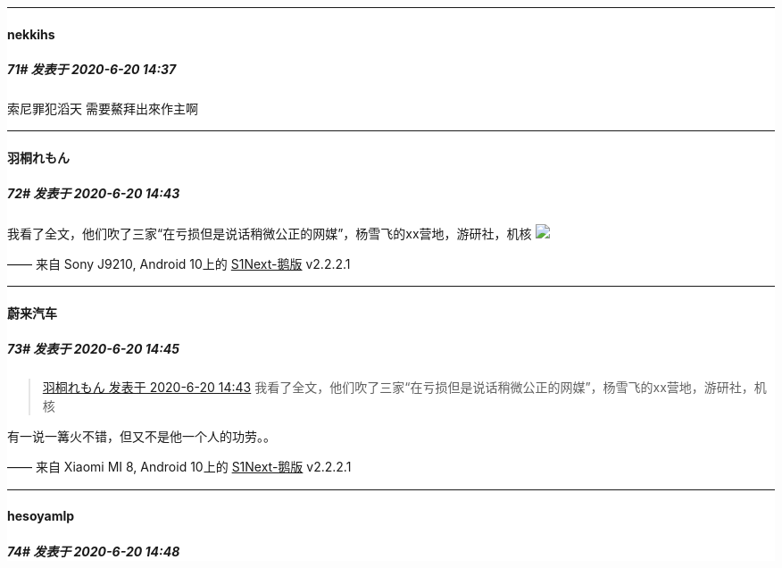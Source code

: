 





*****

####  nekkihs  
##### 71#       发表于 2020-6-20 14:37




索尼罪犯滔天 需要鰲拜出來作主啊







*****

####  羽桐れもん  
##### 72#       发表于 2020-6-20 14:43




我看了全文，他们吹了三家“在亏损但是说话稍微公正的网媒”，杨雪飞的xx营地，游研社，机核
<img src="https://static.saraba1st.com/image/smiley/face2017/028.png" referrerpolicy="no-referrer">

—— 来自 Sony J9210, Android 10上的 [S1Next-鹅版](https://github.com/ykrank/S1-Next/releases) v2.2.2.1







*****

####  蔚来汽车  
##### 73#       发表于 2020-6-20 14:45



<blockquote><a href="httphttps://bbs.saraba1st.com/2b/forum.php?mod=redirect&amp;goto=findpost&amp;pid=47876004&amp;ptid=1942798" target="_blank">羽桐れもん 发表于 2020-6-20 14:43</a>
我看了全文，他们吹了三家“在亏损但是说话稍微公正的网媒”，杨雪飞的xx营地，游研社，机核</blockquote>
有一说一篝火不错，但又不是他一个人的功劳。。

—— 来自 Xiaomi MI 8, Android 10上的 [S1Next-鹅版](https://github.com/ykrank/S1-Next/releases) v2.2.2.1







*****

####  hesoyamlp  
##### 74#       发表于 2020-6-20 14:48


